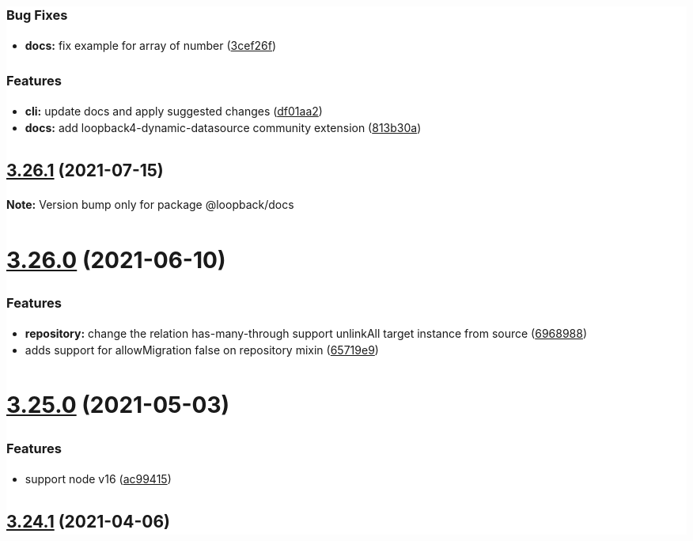 ### Bug Fixes

- **docs:** fix example for array of number
  ([3cef26f](https://github.com/loopbackio/loopback-next/commit/3cef26f5e9b0c607373e4b30fae57ea1eba91864))

### Features

- **cli:** update docs and apply suggested changes
  ([df01aa2](https://github.com/loopbackio/loopback-next/commit/df01aa2a4733cf6c2d4bafc6fba0c1a29e5b7967))
- **docs:** add loopback4-dynamic-datasource community extension
  ([813b30a](https://github.com/loopbackio/loopback-next/commit/813b30a6005dd5f7818fd2de611bfe4128d03754))

## [3.26.1](https://github.com/loopbackio/loopback-next/compare/@loopback/docs@3.26.0...@loopback/docs@3.26.1) (2021-07-15)

**Note:** Version bump only for package @loopback/docs

# [3.26.0](https://github.com/loopbackio/loopback-next/compare/@loopback/docs@3.25.0...@loopback/docs@3.26.0) (2021-06-10)

### Features

- **repository:** change the relation has-many-through support unlinkAll target
  instance from source
  ([6968988](https://github.com/loopbackio/loopback-next/commit/6968988516e76024e220185bc1fb41c9f032207e))
- adds support for allowMigration false on repository mixin
  ([65719e9](https://github.com/loopbackio/loopback-next/commit/65719e96f9289d956bf69001d4f1b6ca3cd27cb3))

# [3.25.0](https://github.com/loopbackio/loopback-next/compare/@loopback/docs@3.24.1...@loopback/docs@3.25.0) (2021-05-03)

### Features

- support node v16
  ([ac99415](https://github.com/loopbackio/loopback-next/commit/ac994154543bde22b4482ba98813351656db1b55))

## [3.24.1](https://github.com/loopbackio/loopback-next/compare/@loopback/docs@3.24.0...@loopback/docs@3.24.1) (2021-04-06)
